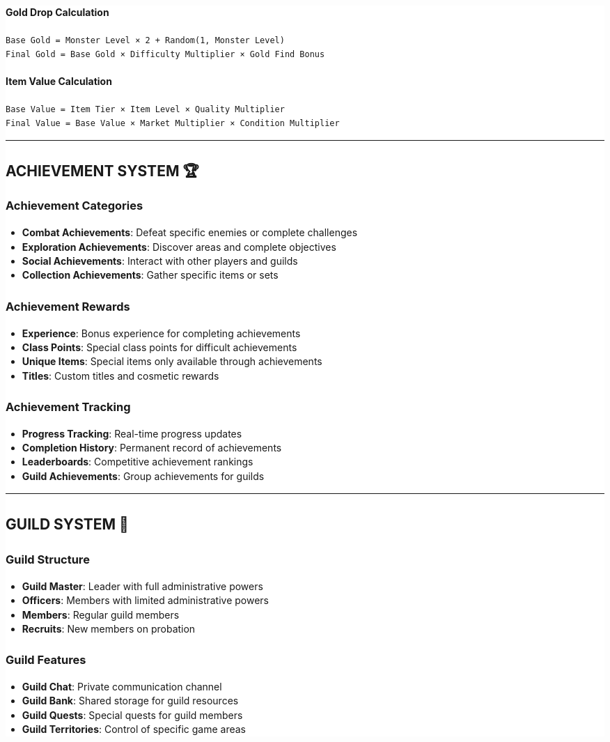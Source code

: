 #### **Gold Drop Calculation**
```
Base Gold = Monster Level × 2 + Random(1, Monster Level)
Final Gold = Base Gold × Difficulty Multiplier × Gold Find Bonus
```

#### **Item Value Calculation**
```
Base Value = Item Tier × Item Level × Quality Multiplier
Final Value = Base Value × Market Multiplier × Condition Multiplier
```

---

## **ACHIEVEMENT SYSTEM** 🏆

### **Achievement Categories**
- **Combat Achievements**: Defeat specific enemies or complete challenges
- **Exploration Achievements**: Discover areas and complete objectives
- **Social Achievements**: Interact with other players and guilds
- **Collection Achievements**: Gather specific items or sets

### **Achievement Rewards**
- **Experience**: Bonus experience for completing achievements
- **Class Points**: Special class points for difficult achievements
- **Unique Items**: Special items only available through achievements
- **Titles**: Custom titles and cosmetic rewards

### **Achievement Tracking**
- **Progress Tracking**: Real-time progress updates
- **Completion History**: Permanent record of achievements
- **Leaderboards**: Competitive achievement rankings
- **Guild Achievements**: Group achievements for guilds

---

## **GUILD SYSTEM** 🏰

### **Guild Structure**
- **Guild Master**: Leader with full administrative powers
- **Officers**: Members with limited administrative powers
- **Members**: Regular guild members
- **Recruits**: New members on probation

### **Guild Features**
- **Guild Chat**: Private communication channel
- **Guild Bank**: Shared storage for guild resources
- **Guild Quests**: Special quests for guild members
- **Guild Territories**: Control of specific game areas

